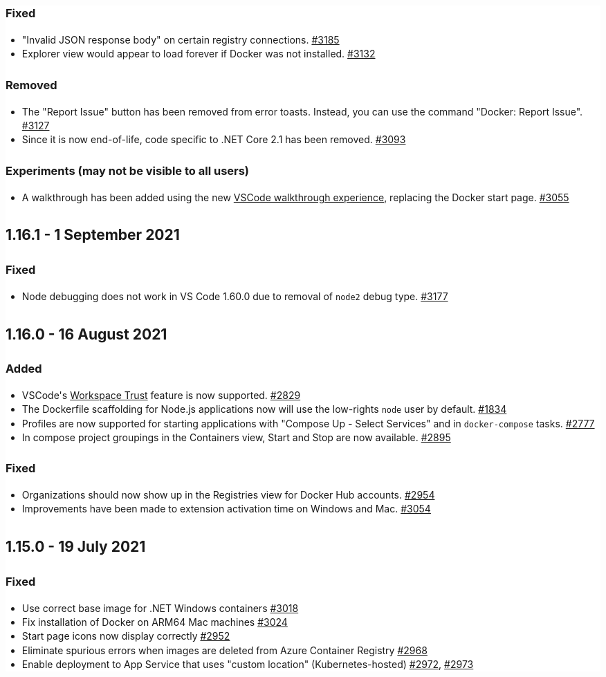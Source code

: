 ### Fixed
* "Invalid JSON response body" on certain registry connections. [#3185](https://github.com/microsoft/vscode-docker/issues/3185)
* Explorer view would appear to load forever if Docker was not installed. [#3132](https://github.com/microsoft/vscode-docker/issues/3132)

### Removed
* The "Report Issue" button has been removed from error toasts. Instead, you can use the command "Docker: Report Issue". [#3127](https://github.com/microsoft/vscode-docker/issues/3127)
* Since it is now end-of-life, code specific to .NET Core 2.1 has been removed. [#3093](https://github.com/microsoft/vscode-docker/issues/3093)

### Experiments (may not be visible to all users)
* A walkthrough has been added using the new [VSCode walkthrough experience](https://code.visualstudio.com/updates/v1_57#_new-getting-started-experience), replacing the Docker start page. [#3055](https://github.com/microsoft/vscode-docker/issues/3055)

## 1.16.1 - 1 September 2021
### Fixed
* Node debugging does not work in VS Code 1.60.0 due to removal of `node2` debug type. [#3177](https://github.com/microsoft/vscode-docker/issues/3177)

## 1.16.0 - 16 August 2021
### Added
* VSCode's [Workspace Trust](https://code.visualstudio.com/updates/v1_57#_workspace-trust) feature is now supported. [#2829](https://github.com/microsoft/vscode-docker/issues/2829)
* The Dockerfile scaffolding for Node.js applications now will use the low-rights `node` user by default. [#1834](https://github.com/microsoft/vscode-docker/issues/1834)
* Profiles are now supported for starting applications with "Compose Up - Select Services" and in `docker-compose` tasks. [#2777](https://github.com/microsoft/vscode-docker/issues/2777)
* In compose project groupings in the Containers view, Start and Stop are now available. [#2895](https://github.com/microsoft/vscode-docker/issues/2895)

### Fixed
* Organizations should now show up in the Registries view for Docker Hub accounts. [#2954](https://github.com/microsoft/vscode-docker/issues/2954)
* Improvements have been made to extension activation time on Windows and Mac. [#3054](https://github.com/microsoft/vscode-docker/issues/3054)

## 1.15.0 - 19 July 2021
### Fixed
* Use correct base image for .NET Windows containers [#3018](https://github.com/microsoft/vscode-docker/issues/3018)
* Fix installation of Docker on ARM64 Mac machines [#3024](https://github.com/microsoft/vscode-docker/issues/3024)
* Start page icons now display correctly [#2952](https://github.com/microsoft/vscode-docker/issues/2952)
* Eliminate spurious errors when images are deleted from Azure Container Registry [#2968](https://github.com/microsoft/vscode-docker/issues/2968)
* Enable deployment to App Service that uses "custom location" (Kubernetes-hosted) [#2972](https://github.com/microsoft/vscode-docker/issues/2972), [#2973](https://github.com/microsoft/vscode-docker/issues/2973)
